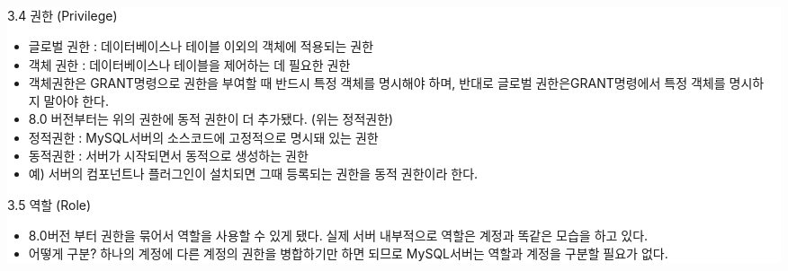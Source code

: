 3.4 권한 (Privilege)

- 글로벌 권한 : 데이터베이스나 테이블 이외의 객체에 적용되는 권한
- 객체 권한 : 데이터베이스나 테이블을 제어하는 데 필요한 권한
- 객체권한은 GRANT명령으로 권한을 부여할 때 반드시 특정 객체를 명시해야 하며, 반대로 글로벌 권한은GRANT명령에서 특정 객체를 명시하지 말아야 한다.
- 8.0 버전부터는 위의 권한에 동적 권한이 더 추가됐다. (위는 정적권한)
- 정적권한 : MySQL서버의 소스코드에 고정적으로 명시돼 있는 권한
- 동적권한 : 서버가 시작되면서 동적으로 생성하는 권한
- 예) 서버의 컴포넌트나 플러그인이 설치되면 그때 등록되는 권한을 동적 권한이라 한다.

3.5 역할 (Role)

- 8.0버전 부터 권한을 묶어서 역할을 사용할 수 있게 됐다. 실제 서버 내부적으로 역할은 계정과 똑같은 모습을 하고 있다.
- 어떻게 구분? 하나의 계정에 다른 계정의 권한을 병합하기만 하면 되므로 MySQL서버는 역할과 계정을 구분할 필요가 없다.
